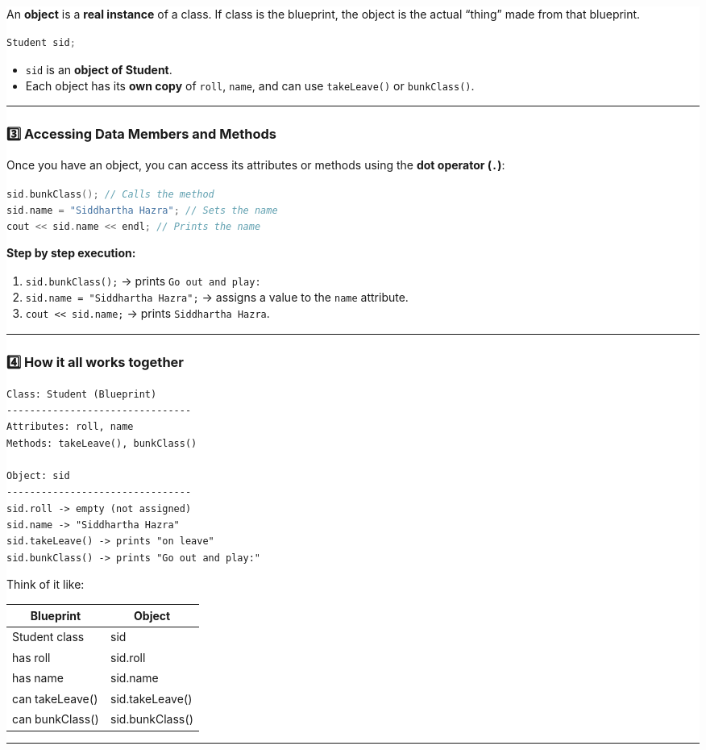 An **object** is a **real instance** of a class. If class is the blueprint, the object is the actual “thing” made from that blueprint.

```cpp
Student sid;
```

* `sid` is an **object of Student**.
* Each object has its **own copy** of `roll`, `name`, and can use `takeLeave()` or `bunkClass()`.

---

### 3️⃣ Accessing Data Members and Methods

Once you have an object, you can access its attributes or methods using the **dot operator (`.`)**:

```cpp
sid.bunkClass(); // Calls the method
sid.name = "Siddhartha Hazra"; // Sets the name
cout << sid.name << endl; // Prints the name
```

**Step by step execution:**

1. `sid.bunkClass();` → prints `Go out and play:`
2. `sid.name = "Siddhartha Hazra";` → assigns a value to the `name` attribute.
3. `cout << sid.name;` → prints `Siddhartha Hazra`.

---

### 4️⃣ How it all works together

```
Class: Student (Blueprint)
--------------------------------
Attributes: roll, name
Methods: takeLeave(), bunkClass()

Object: sid
--------------------------------
sid.roll -> empty (not assigned)
sid.name -> "Siddhartha Hazra"
sid.takeLeave() -> prints "on leave"
sid.bunkClass() -> prints "Go out and play:"
```

Think of it like:

| Blueprint       | Object          |
| --------------- | --------------- |
| Student class   | sid             |
| has roll        | sid.roll        |
| has name        | sid.name        |
| can takeLeave() | sid.takeLeave() |
| can bunkClass() | sid.bunkClass() |

---